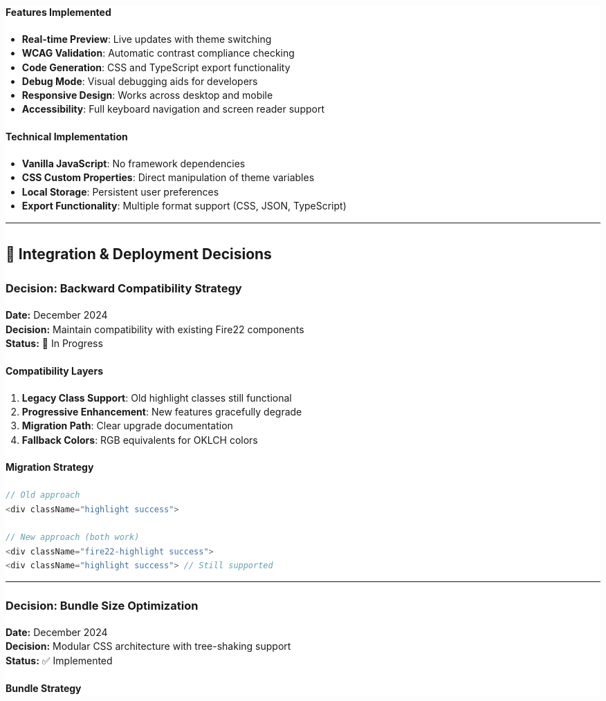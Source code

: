 #### Features Implemented

- **Real-time Preview**: Live updates with theme switching
- **WCAG Validation**: Automatic contrast compliance checking
- **Code Generation**: CSS and TypeScript export functionality
- **Debug Mode**: Visual debugging aids for developers
- **Responsive Design**: Works across desktop and mobile
- **Accessibility**: Full keyboard navigation and screen reader support

#### Technical Implementation

- **Vanilla JavaScript**: No framework dependencies
- **CSS Custom Properties**: Direct manipulation of theme variables
- **Local Storage**: Persistent user preferences
- **Export Functionality**: Multiple format support (CSS, JSON, TypeScript)

---

## 🔧 Integration & Deployment Decisions

### Decision: Backward Compatibility Strategy

**Date:** December 2024  
**Decision:** Maintain compatibility with existing Fire22 components  
**Status:** 🚧 In Progress

#### Compatibility Layers

1. **Legacy Class Support**: Old highlight classes still functional
2. **Progressive Enhancement**: New features gracefully degrade
3. **Migration Path**: Clear upgrade documentation
4. **Fallback Colors**: RGB equivalents for OKLCH colors

#### Migration Strategy

```typescript
// Old approach
<div className="highlight success">

// New approach (both work)
<div className="fire22-highlight success">
<div className="highlight success"> // Still supported
```

---

### Decision: Bundle Size Optimization

**Date:** December 2024  
**Decision:** Modular CSS architecture with tree-shaking support  
**Status:** ✅ Implemented

#### Bundle Strategy
